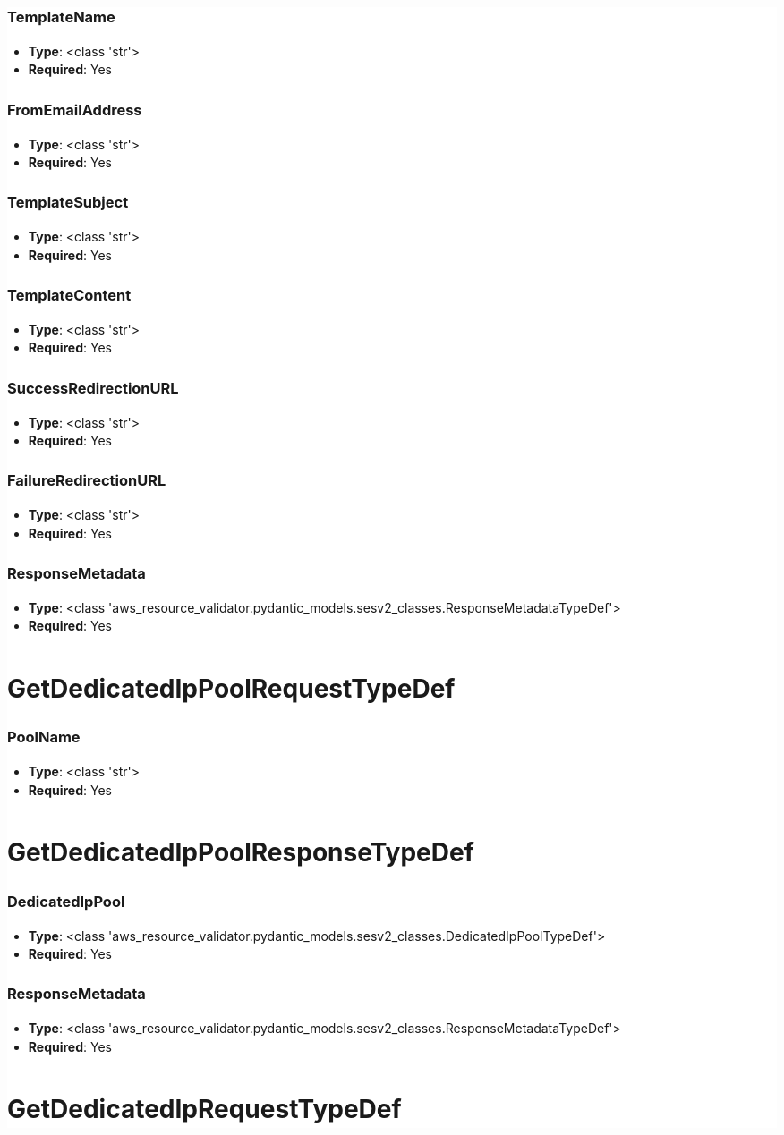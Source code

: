 ### TemplateName
- **Type**: <class 'str'>
- **Required**: Yes

### FromEmailAddress
- **Type**: <class 'str'>
- **Required**: Yes

### TemplateSubject
- **Type**: <class 'str'>
- **Required**: Yes

### TemplateContent
- **Type**: <class 'str'>
- **Required**: Yes

### SuccessRedirectionURL
- **Type**: <class 'str'>
- **Required**: Yes

### FailureRedirectionURL
- **Type**: <class 'str'>
- **Required**: Yes

### ResponseMetadata
- **Type**: <class 'aws_resource_validator.pydantic_models.sesv2_classes.ResponseMetadataTypeDef'>
- **Required**: Yes


# GetDedicatedIpPoolRequestTypeDef

### PoolName
- **Type**: <class 'str'>
- **Required**: Yes


# GetDedicatedIpPoolResponseTypeDef

### DedicatedIpPool
- **Type**: <class 'aws_resource_validator.pydantic_models.sesv2_classes.DedicatedIpPoolTypeDef'>
- **Required**: Yes

### ResponseMetadata
- **Type**: <class 'aws_resource_validator.pydantic_models.sesv2_classes.ResponseMetadataTypeDef'>
- **Required**: Yes


# GetDedicatedIpRequestTypeDef
